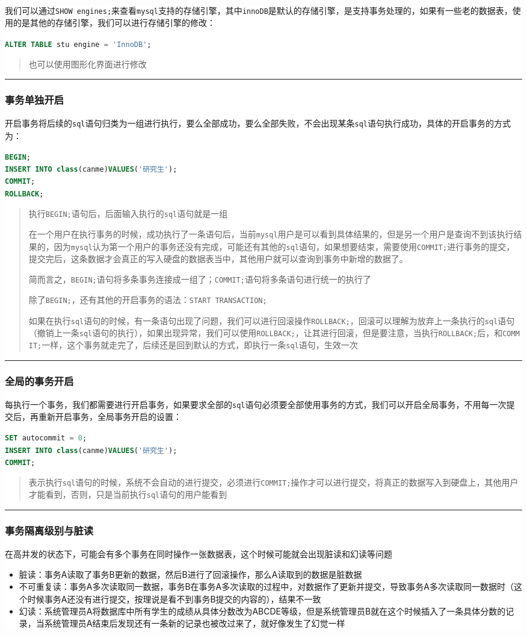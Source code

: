 我们可以通过`SHOW engines;`来查看`mysql`支持的存储引擎，其中`innoDB`是默认的存储引擎，是支持事务处理的，如果有一些老的数据表，使用的是其他的存储引擎，我们可以进行存储引擎的修改：

```sql
ALTER TABLE stu engine = 'InnoDB';
```

> 也可以使用图形化界面进行修改

***

### 事务单独开启

开启事务将后续的`sql`语句归类为一组进行执行，要么全部成功，要么全部失败，不会出现某条`sql`语句执行成功，具体的开启事务的方式为：

```sql
BEGIN;
INSERT INTO class(canme)VALUES('研究生');
COMMIT;
ROLLBACK;
```

> 执行`BEGIN;`语句后，后面输入执行的`sql`语句就是一组
>
> 在一个用户在执行事务的时候，成功执行了一条语句后，当前`mysql`用户是可以看到具体结果的，但是另一个用户是查询不到该执行结果的，因为`mysql`认为第一个用户的事务还没有完成，可能还有其他的`sql`语句，如果想要结束，需要使用`COMMIT;`进行事务的提交，提交完后，这条数据才会真正的写入硬盘的数据表当中，其他用户就可以查询到事务中新增的数据了。
>
> 简而言之，`BEGIN;`语句将多条事务连接成一组了；`COMMIT;`语句将多条语句进行统一的执行了
>
> 除了`BEGIN;`，还有其他的开启事务的语法：`START TRANSACTION;`
>
> 如果在执行`sql`语句的时候，有一条语句出现了问题，我们可以进行回滚操作`ROLLBACK;`，回滚可以理解为放弃上一条执行的`sql`语句（撤销上一条`sql`语句的执行），如果出现异常，我们可以使用`ROLLBACK;`，让其进行回滚，但是要注意，当执行`ROLLBACK;`后，和`COMMIT;`一样，这个事务就走完了，后续还是回到默认的方式，即执行一条`sql`语句，生效一次

***

### 全局的事务开启

每执行一个事务，我们都需要进行开启事务，如果要求全部的`sql`语句必须要全部使用事务的方式，我们可以开启全局事务，不用每一次提交后，再重新开启事务，全局事务开启的设置：

```sql
SET autocommit = 0;
INSERT INTO class(canme)VALUES('研究生');
COMMIT;
```

> 表示执行`sql`语句的时候，系统不会自动的进行提交，必须进行`COMMIT;`操作才可以进行提交，将真正的数据写入到硬盘上，其他用户才能看到，否则，只是当前执行`sql`语句的用户能看到

***

### 事务隔离级别与脏读

在高并发的状态下，可能会有多个事务在同时操作一张数据表，这个时候可能就会出现脏读和幻读等问题

- 脏读：事务A读取了事务B更新的数据，然后B进行了回滚操作，那么A读取到的数据是脏数据
- 不可重复读：事务A多次读取同一数据，事务B在事务A多次读取的过程中，对数据作了更新并提交，导致事务A多次读取同一数据时（这个时候事务A还没有进行提交，按理说是看不到事务B提交的内容的），结果不一致
- 幻读：系统管理员A将数据库中所有学生的成绩从具体分数改为ABCDE等级，但是系统管理员B就在这个时候插入了一条具体分数的记录，当系统管理员A结束后发现还有一条新的记录也被改过来了，就好像发生了幻觉一样

